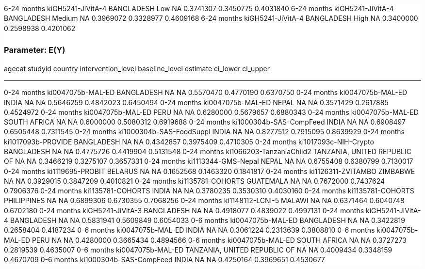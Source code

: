 6-24 months   kiGH5241-JiVitA-4          BANGLADESH                     Low                  NA                0.3741307   0.3450775   0.4031840
6-24 months   kiGH5241-JiVitA-4          BANGLADESH                     Medium               NA                0.3969072   0.3328977   0.4609168
6-24 months   kiGH5241-JiVitA-4          BANGLADESH                     High                 NA                0.3400000   0.2598938   0.4201062


### Parameter: E(Y)


agecat        studyid                    country                        intervention_level   baseline_level     estimate    ci_lower    ci_upper
------------  -------------------------  -----------------------------  -------------------  ---------------  ----------  ----------  ----------
0-24 months   ki0047075b-MAL-ED          BANGLADESH                     NA                   NA                0.5570470   0.4770190   0.6370750
0-24 months   ki0047075b-MAL-ED          INDIA                          NA                   NA                0.5646259   0.4842023   0.6450494
0-24 months   ki0047075b-MAL-ED          NEPAL                          NA                   NA                0.3571429   0.2617885   0.4524972
0-24 months   ki0047075b-MAL-ED          PERU                           NA                   NA                0.6280000   0.5679657   0.6880343
0-24 months   ki0047075b-MAL-ED          SOUTH AFRICA                   NA                   NA                0.6000000   0.5080312   0.6919688
0-24 months   ki1000304b-SAS-CompFeed    INDIA                          NA                   NA                0.6908497   0.6505448   0.7311545
0-24 months   ki1000304b-SAS-FoodSuppl   INDIA                          NA                   NA                0.8277512   0.7915095   0.8639929
0-24 months   ki1017093b-PROVIDE         BANGLADESH                     NA                   NA                0.4342857   0.3975409   0.4710305
0-24 months   ki1017093c-NIH-Crypto      BANGLADESH                     NA                   NA                0.4775726   0.4419904   0.5131548
0-24 months   ki1066203-TanzaniaChild2   TANZANIA, UNITED REPUBLIC OF   NA                   NA                0.3466219   0.3275107   0.3657331
0-24 months   ki1113344-GMS-Nepal        NEPAL                          NA                   NA                0.6755408   0.6380799   0.7130017
0-24 months   ki1119695-PROBIT           BELARUS                        NA                   NA                0.1652568   0.1463320   0.1841817
0-24 months   ki1126311-ZVITAMBO         ZIMBABWE                       NA                   NA                0.3929015   0.3847209   0.4010821
0-24 months   ki1135781-COHORTS          GUATEMALA                      NA                   NA                0.7672000   0.7437624   0.7906376
0-24 months   ki1135781-COHORTS          INDIA                          NA                   NA                0.3780235   0.3530310   0.4030160
0-24 months   ki1135781-COHORTS          PHILIPPINES                    NA                   NA                0.6899306   0.6730355   0.7068256
0-24 months   ki1148112-LCNI-5           MALAWI                         NA                   NA                0.6371464   0.6040748   0.6702180
0-24 months   kiGH5241-JiVitA-3          BANGLADESH                     NA                   NA                0.4918077   0.4839022   0.4997131
0-24 months   kiGH5241-JiVitA-4          BANGLADESH                     NA                   NA                0.5831941   0.5609849   0.6054033
0-6 months    ki0047075b-MAL-ED          BANGLADESH                     NA                   NA                0.3422819   0.2658404   0.4187234
0-6 months    ki0047075b-MAL-ED          INDIA                          NA                   NA                0.3061224   0.2313639   0.3808810
0-6 months    ki0047075b-MAL-ED          PERU                           NA                   NA                0.4280000   0.3665434   0.4894566
0-6 months    ki0047075b-MAL-ED          SOUTH AFRICA                   NA                   NA                0.3727273   0.2819539   0.4635007
0-6 months    ki0047075b-MAL-ED          TANZANIA, UNITED REPUBLIC OF   NA                   NA                0.4009434   0.3348159   0.4670709
0-6 months    ki1000304b-SAS-CompFeed    INDIA                          NA                   NA                0.4250164   0.3969651   0.4530677